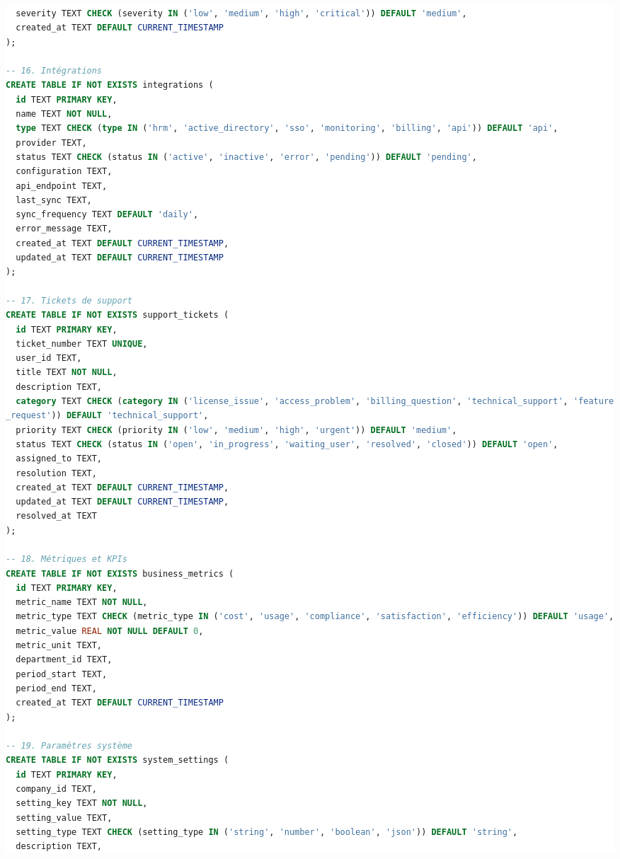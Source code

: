 ```sql
  severity TEXT CHECK (severity IN ('low', 'medium', 'high', 'critical')) DEFAULT 'medium',
  created_at TEXT DEFAULT CURRENT_TIMESTAMP
);

-- 16. Intégrations
CREATE TABLE IF NOT EXISTS integrations (
  id TEXT PRIMARY KEY,
  name TEXT NOT NULL,
  type TEXT CHECK (type IN ('hrm', 'active_directory', 'sso', 'monitoring', 'billing', 'api')) DEFAULT 'api',
  provider TEXT,
  status TEXT CHECK (status IN ('active', 'inactive', 'error', 'pending')) DEFAULT 'pending',
  configuration TEXT,
  api_endpoint TEXT,
  last_sync TEXT,
  sync_frequency TEXT DEFAULT 'daily',
  error_message TEXT,
  created_at TEXT DEFAULT CURRENT_TIMESTAMP,
  updated_at TEXT DEFAULT CURRENT_TIMESTAMP
);

-- 17. Tickets de support
CREATE TABLE IF NOT EXISTS support_tickets (
  id TEXT PRIMARY KEY,
  ticket_number TEXT UNIQUE,
  user_id TEXT,
  title TEXT NOT NULL,
  description TEXT,
  category TEXT CHECK (category IN ('license_issue', 'access_problem', 'billing_question', 'technical_support', 'feature_request')) DEFAULT 'technical_support',
  priority TEXT CHECK (priority IN ('low', 'medium', 'high', 'urgent')) DEFAULT 'medium',
  status TEXT CHECK (status IN ('open', 'in_progress', 'waiting_user', 'resolved', 'closed')) DEFAULT 'open',
  assigned_to TEXT,
  resolution TEXT,
  created_at TEXT DEFAULT CURRENT_TIMESTAMP,
  updated_at TEXT DEFAULT CURRENT_TIMESTAMP,
  resolved_at TEXT
);

-- 18. Métriques et KPIs
CREATE TABLE IF NOT EXISTS business_metrics (
  id TEXT PRIMARY KEY,
  metric_name TEXT NOT NULL,
  metric_type TEXT CHECK (metric_type IN ('cost', 'usage', 'compliance', 'satisfaction', 'efficiency')) DEFAULT 'usage',
  metric_value REAL NOT NULL DEFAULT 0,
  metric_unit TEXT,
  department_id TEXT,
  period_start TEXT,
  period_end TEXT,
  created_at TEXT DEFAULT CURRENT_TIMESTAMP
);

-- 19. Paramètres système
CREATE TABLE IF NOT EXISTS system_settings (
  id TEXT PRIMARY KEY,
  company_id TEXT,
  setting_key TEXT NOT NULL,
  setting_value TEXT,
  setting_type TEXT CHECK (setting_type IN ('string', 'number', 'boolean', 'json')) DEFAULT 'string',
  description TEXT,
```